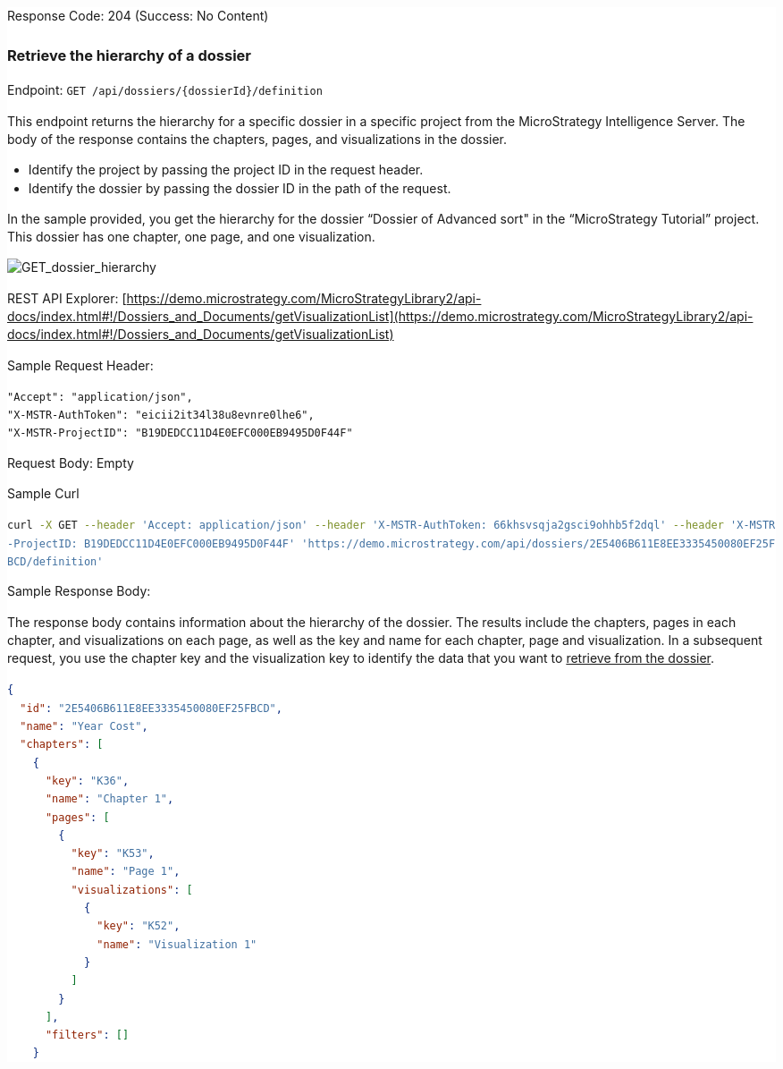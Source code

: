 Response Code: 204 (Success: No Content)

### Retrieve the hierarchy of a dossier

Endpoint: `GET /api/dossiers/{dossierId}/definition`

This endpoint returns the hierarchy for a specific dossier in a specific project from the MicroStrategy Intelligence Server. The body of the response contains the chapters, pages, and visualizations in the dossier.

- Identify the project by passing the project ID in the request header.
- Identify the dossier by passing the dossier ID in the path of the request.

In the sample provided, you get the hierarchy for the dossier “Dossier of Advanced sort" in the “MicroStrategy Tutorial” project. This dossier has one chapter, one page, and one visualization.

![GET_dossier_hierarchy](../../../images/GET_dossier_hierarchy.png)

REST API Explorer: [https://demo.microstrategy.com/MicroStrategyLibrary2/api-docs/index.html#!/Dossiers_and_Documents/getVisualizationList](https://demo.microstrategy.com/MicroStrategyLibrary2/api-docs/index.html#!/Dossiers_and_Documents/getVisualizationList)

Sample Request Header:

```http
"Accept": "application/json",
"X-MSTR-AuthToken": "eicii2it34l38u8evnre0lhe6",
"X-MSTR-ProjectID": "B19DEDCC11D4E0EFC000EB9495D0F44F"
```

Request Body: Empty

Sample Curl

```bash
curl -X GET --header 'Accept: application/json' --header 'X-MSTR-AuthToken: 66khsvsqja2gsci9ohhb5f2dql' --header 'X-MSTR-ProjectID: B19DEDCC11D4E0EFC000EB9495D0F44F' 'https://demo.microstrategy.com/api/dossiers/2E5406B611E8EE3335450080EF25FBCD/definition'
```

Sample Response Body:

The response body contains information about the hierarchy of the dossier. The results include the chapters, pages in each chapter, and visualizations on each page, as well as the key and name for each chapter, page and visualization. In a subsequent request, you use the chapter key and the visualization key to identify the data that you want to [retrieve from the dossier](#get-dossier-data-specific-visualization).

```json
{
  "id": "2E5406B611E8EE3335450080EF25FBCD",
  "name": "Year Cost",
  "chapters": [
    {
      "key": "K36",
      "name": "Chapter 1",
      "pages": [
        {
          "key": "K53",
          "name": "Page 1",
          "visualizations": [
            {
              "key": "K52",
              "name": "Visualization 1"
            }
          ]
        }
      ],
      "filters": []
    }
```
